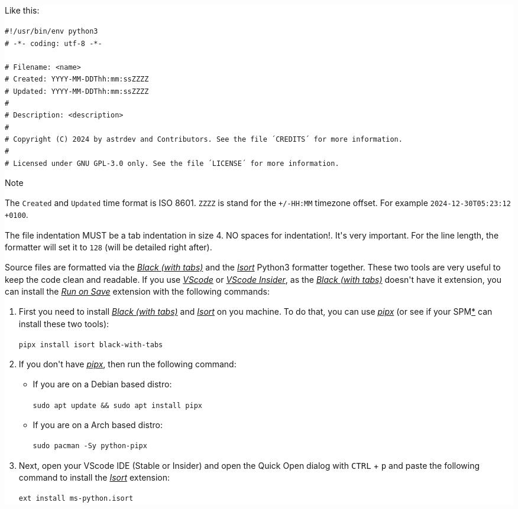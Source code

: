 Like this:

```
#!/usr/bin/env python3
# -*- coding: utf-8 -*-

# Filename: <name>
# Created: YYYY-MM-DDThh:mm:ssZZZZ
# Updated: YYYY-MM-DDThh:mm:ssZZZZ
#
# Description: <description>
#
# Copyright (C) 2024 by astrdev and Contributors. See the file ´CREDITS´ for more information.
#
# Licensed under GNU GPL-3.0 only. See the file ´LICENSE´ for more information.
```

> [!NOTE]  
> The `Created` and `Updated` time format is ISO 8601. `ZZZZ` is stand for the `+/-HH:MM` timezone offset. For example `2024-12-30T05:23:12+0100`.

The file indentation MUST be a tab indentation in size 4. NO spaces for indentation!. It's very important.
For the line length, the formatter will set it to `128` (will be detailed right after).

Source files are formatted via the *[Black (with tabs)][black_w_tabs_url]* and the *[Isort][isort_url]* Python3 formatter together. These two tools are very useful to keep the code clean and readable. If you use *[VScode][vscode_url]* or *[VScode Insider][vscode-insider_url]*, as the *[Black (with tabs)][black_w_tabs_url]* doesn't have it extension, you can install the *[Run on Save][run_on_save_url]* extension with the following commands:

1. First you need to install *[Black (with tabs)][black_w_tabs_url]* and *[Isort][isort_url]* on you machine. To do that, you can use *[pipx][pipx_url]* (or see if your SPM<a href="#acronym">*</a> can install these two tools):

	```shell
	pipx install isort black-with-tabs
	```

2. If you don't have *[pipx][pipx_url]*, then run the following command:

	- If you are on a Debian based distro:

		```shell
		sudo apt update && sudo apt install pipx
		```

	- If you are on a Arch based distro:

		```shell
		sudo pacman -Sy python-pipx
		```

3. Next, open your VScode IDE (Stable or Insider) and open the Quick Open dialog with <kbd>CTRL</kbd> + <kbd>p</kbd> and paste the following command to install the *[Isort][isort_url]* extension:

	```
	ext install ms-python.isort
	```


[DCO_url]: https://developercertificate.org/
[black_w_tabs_url]: https://pypi.org/project/black-with-tabs/
[run_on_save_url]: https://marketplace.visualstudio.com/items?itemName=emeraldwalk.RunOnSave
[conventional_commits_url]: https://www.conventionalcommits.org/en/v1.0.0/
[gitflow_url]: https://www.atlassian.com/git/tutorials/comparing-workflows/gitflow-workflow
[isort_url]: https://pypi.org/project/isort/
[semantic_versioning_url]: https://semver.org/
[vscode_url]: https://code.visualstudio.com/
[vscode-insider_url]: https://code.visualstudio.com/insiders/
[pipx_url]: https://pypa.github.io/pipx/